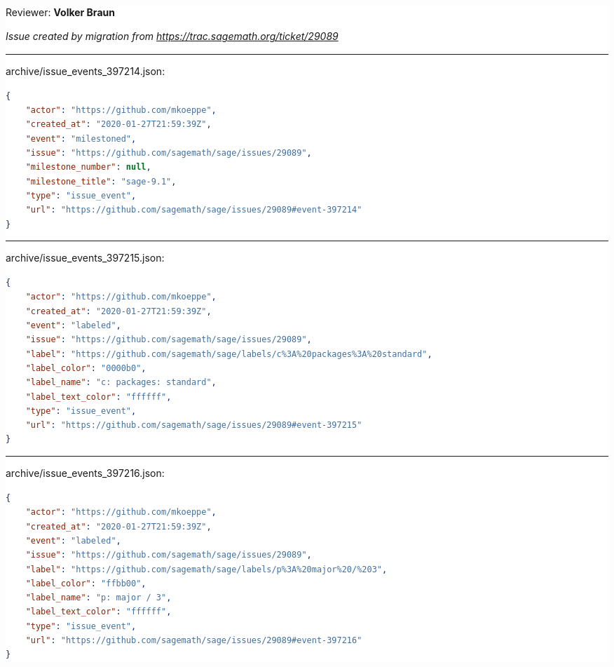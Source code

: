 Reviewer: **Volker Braun**

_Issue created by migration from https://trac.sagemath.org/ticket/29089_





---

archive/issue_events_397214.json:
```json
{
    "actor": "https://github.com/mkoeppe",
    "created_at": "2020-01-27T21:59:39Z",
    "event": "milestoned",
    "issue": "https://github.com/sagemath/sage/issues/29089",
    "milestone_number": null,
    "milestone_title": "sage-9.1",
    "type": "issue_event",
    "url": "https://github.com/sagemath/sage/issues/29089#event-397214"
}
```



---

archive/issue_events_397215.json:
```json
{
    "actor": "https://github.com/mkoeppe",
    "created_at": "2020-01-27T21:59:39Z",
    "event": "labeled",
    "issue": "https://github.com/sagemath/sage/issues/29089",
    "label": "https://github.com/sagemath/sage/labels/c%3A%20packages%3A%20standard",
    "label_color": "0000b0",
    "label_name": "c: packages: standard",
    "label_text_color": "ffffff",
    "type": "issue_event",
    "url": "https://github.com/sagemath/sage/issues/29089#event-397215"
}
```



---

archive/issue_events_397216.json:
```json
{
    "actor": "https://github.com/mkoeppe",
    "created_at": "2020-01-27T21:59:39Z",
    "event": "labeled",
    "issue": "https://github.com/sagemath/sage/issues/29089",
    "label": "https://github.com/sagemath/sage/labels/p%3A%20major%20/%203",
    "label_color": "ffbb00",
    "label_name": "p: major / 3",
    "label_text_color": "ffffff",
    "type": "issue_event",
    "url": "https://github.com/sagemath/sage/issues/29089#event-397216"
}
```
